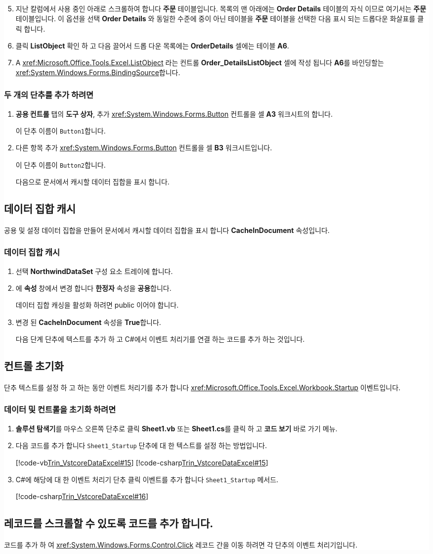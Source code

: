 5. 지난 칼럼에서 사용 중인 아래로 스크롤하여 합니다 **주문** 테이블입니다. 목록의 맨 아래에는 **Order Details** 테이블의 자식 이므로 여기서는 **주문** 테이블입니다. 이 옵션을 선택 **Order Details** 와 동일한 수준에 중이 아닌 테이블을 **주문** 테이블을 선택한 다음 표시 되는 드롭다운 화살표를 클릭 합니다.

6. 클릭 **ListObject** 확인 하 고 다음 끌어서 드롭 다운 목록에는 **OrderDetails** 셀에는 테이블 **A6**.

7. A <xref:Microsoft.Office.Tools.Excel.ListObject> 라는 컨트롤 **Order_DetailsListObject** 셀에 작성 됩니다 **A6**를 바인딩할는 <xref:System.Windows.Forms.BindingSource>합니다.

### <a name="to-add-two-buttons"></a>두 개의 단추를 추가 하려면

1. **공용 컨트롤** 탭의 **도구 상자**, 추가 <xref:System.Windows.Forms.Button> 컨트롤을 셀 **A3** 워크시트의 합니다.

    이 단추 이름이 `Button1`합니다.

2. 다른 항목 추가 <xref:System.Windows.Forms.Button> 컨트롤을 셀 **B3** 워크시트입니다.

    이 단추 이름이 `Button2`합니다.

   다음으로 문서에서 캐시할 데이터 집합을 표시 합니다.

## <a name="cache-the-dataset"></a>데이터 집합 캐시
 공용 및 설정 데이터 집합을 만들어 문서에서 캐시할 데이터 집합을 표시 합니다 **CacheInDocument** 속성입니다.

### <a name="to-cache-the-dataset"></a>데이터 집합 캐시

1. 선택 **NorthwindDataSet** 구성 요소 트레이에 합니다.

2. 에 **속성** 창에서 변경 합니다 **한정자** 속성을 **공용**합니다.

    데이터 집합 캐싱을 활성화 하려면 public 이어야 합니다.

3. 변경 된 **CacheInDocument** 속성을 **True**합니다.

   다음 단계 단추에 텍스트를 추가 하 고 C#에서 이벤트 처리기를 연결 하는 코드를 추가 하는 것입니다.

## <a name="initialize-the-controls"></a>컨트롤 초기화
 단추 텍스트를 설정 하 고 하는 동안 이벤트 처리기를 추가 합니다 <xref:Microsoft.Office.Tools.Excel.Workbook.Startup> 이벤트입니다.

### <a name="to-initialize-the-data-and-the-controls"></a>데이터 및 컨트롤을 초기화 하려면

1. **솔루션 탐색기**를 마우스 오른쪽 단추로 클릭 **Sheet1.vb** 또는 **Sheet1.cs**를 클릭 하 고 **코드 보기** 바로 가기 메뉴.

2. 다음 코드를 추가 합니다 `Sheet1_Startup` 단추에 대 한 텍스트를 설정 하는 방법입니다.

     [!code-vb[Trin_VstcoreDataExcel#15](../vsto/codesnippet/VisualBasic/Trin_VstcoreDataExcelVB/Sheet2.vb#15)]
     [!code-csharp[Trin_VstcoreDataExcel#15](../vsto/codesnippet/CSharp/Trin_VstcoreDataExcelCS/Sheet2.cs#15)]

3. C#에 해당에 대 한 이벤트 처리기 단추 클릭 이벤트를 추가 합니다 `Sheet1_Startup` 메서드.

     [!code-csharp[Trin_VstcoreDataExcel#16](../vsto/codesnippet/CSharp/Trin_VstcoreDataExcelCS/Sheet2.cs#16)]

## <a name="add-code-to-enable-scrolling-through-the-records"></a>레코드를 스크롤할 수 있도록 코드를 추가 합니다.
 코드를 추가 하 여 <xref:System.Windows.Forms.Control.Click> 레코드 간을 이동 하려면 각 단추의 이벤트 처리기입니다.
